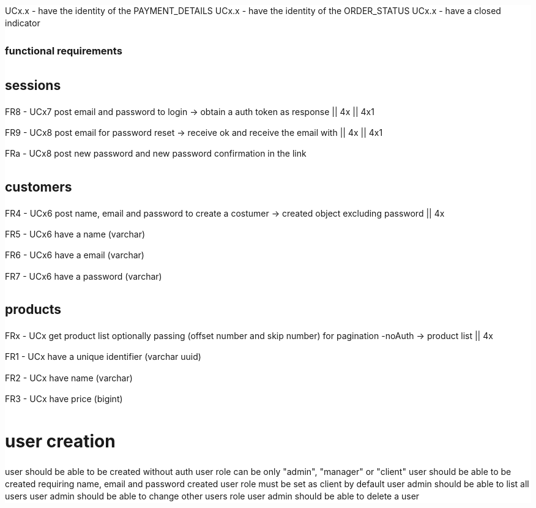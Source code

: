 UCx.x - have the identity of the PAYMENT_DETAILS
UCx.x - have the identity of the ORDER_STATUS
UCx.x - have a closed indicator
### functional requirements
## sessions
FR8 - UCx7 
post email and password to login 
-> obtain a auth token as response || 4x || 4x1

FR9 - UCx8 
post email for password reset
-> receive ok and receive the email with || 4x || 4x1

FRa - UCx8 post new password and new password confirmation in the link  
## customers
FR4 - UCx6 
post name, email and password to create a costumer
-> created object excluding password || 4x

FR5 - UCx6
have a name (varchar)

FR6 - UCx6 
have a email (varchar)

FR7 - UCx6 
have a password (varchar)

## products
FRx - UCx 
get product list optionally passing (offset number and skip number) for pagination -noAuth 
-> product list || 4x

FR1 - UCx
have a unique identifier (varchar uuid)

FR2 - UCx
have name (varchar)

FR3 - UCx
have price (bigint)

# user creation
user should be able to be created without auth
user role can be only "admin", "manager" or "client"
user should be able to be created requiring name, email and password
created user role must be set as client by default
user admin should be able to list all users
user admin should be able to change other users role
user admin should be able to delete a user
